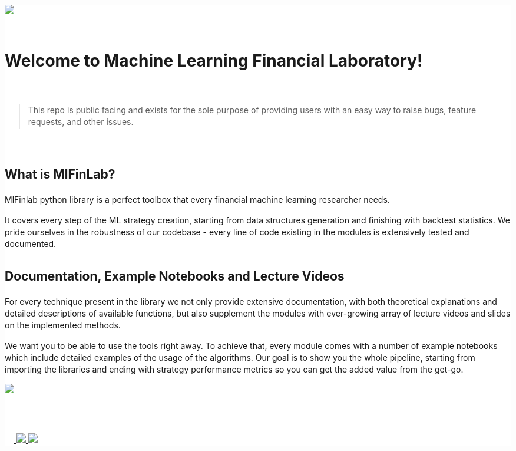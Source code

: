 <div align="center">
   <a href="https://hudsonthames.org/mlfinlab">
   <img src="https://hudsonthames.org/wp-content/uploads/2021/11/mlfinlab_github_header_v2.jpg" width="100%" 
   style="margin-left: auto; margin-right: auto; display:block;">
   
   </a>
  </br>
</div>


# Welcome to Machine Learning Financial Laboratory! 

<div align="center">
    <br>
</div>

>This repo is public facing and exists for the sole purpose of providing users with an easy way to raise bugs, feature requests, and other issues.

<div align="center">
    <br>
</div>

## What is MlFinLab?
MlFinlab python library is a perfect toolbox that every financial machine learning researcher needs. 

It covers every step of the ML strategy creation, starting from data structures generation and finishing with backtest statistics.
We pride ourselves in the robustness of our codebase - every line of code existing in the modules is extensively tested and 
documented.


## Documentation, Example Notebooks and Lecture Videos
For every technique present in the library we not only provide extensive documentation, with both theoretical explanations
and detailed descriptions of available functions, but also supplement the modules with ever-growing array of lecture videos and slides 
on the implemented methods.
 
We want you to be able to use the tools right away. To achieve that, every module comes with a number of example notebooks 
which include detailed examples of the usage of the algorithms. Our goal is to show you the whole pipeline, starting from 
importing the libraries and ending with strategy performance metrics so you can get the added value from the get-go.

<div align="left">
   <a href="https://portal.hudsonthames.org/sign-in">
   <img src="https://hudsonthames.org/wp-content/uploads/2021/11/purchase_mlfinlab_v2.png" height="100px" 
   style="margin-left: auto; margin-right: auto; display:inline-block;">
   </a>
   <a href="https://hudsonthames.org/">
   <img src="https://hudsonthames.org/wp-content/uploads/2021/11/website_link_m.png" height="100px">
   </a>
   <a href="https://www.youtube.com/channel/UC8hI87gt0dmTAIEupEcsckA">
   <img src="https://hudsonthames.org/wp-content/uploads/2021/11/youtube_mlfinlab.png" height="100px">
   </a>
</div>
